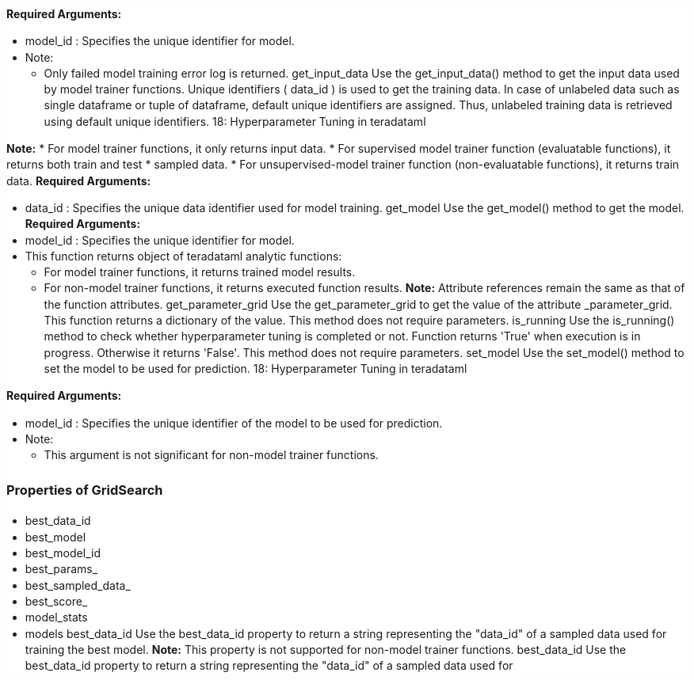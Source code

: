 **Required Arguments:**
* model_id : Specifies the unique identifier for model.
* Note:
    * Only failed model training error log is returned.
get_input_data
Use the get_input_data() method to get the input data used by model trainer functions. Unique identifiers
( data_id ) is used to get the training data. In case of unlabeled data such as single dataframe or tuple of
dataframe, default unique identifiers are assigned. Thus, unlabeled training data is retrieved using default
unique identifiers.
18: Hyperparameter Tuning in teradataml

**Note:**
    * For model trainer functions, it only returns input data.
    * For supervised model trainer function (evaluatable functions), it returns both train and test
    * sampled data.
    * For unsupervised-model trainer function (non-evaluatable functions), it returns train data.
**Required Arguments:**
* data_id : Specifies the unique data identifier used for model training.
get_model
Use the get_model() method to get the model.
**Required Arguments:**
* model_id : Specifies the unique identifier for model.
* This function returns object of teradataml analytic functions:
    * For model trainer functions, it returns trained model results.
    * For non-model trainer functions, it returns executed function results.
**Note:**
Attribute references remain the same as that of the function attributes.
get_parameter_grid
Use the get_parameter_grid to get the value of the attribute _parameter_grid.
This function returns a dictionary of the value.
This method does not require parameters.
is_running
Use the is_running() method to check whether hyperparameter tuning is completed or not.
Function returns 'True' when execution is in progress. Otherwise it returns 'False'.
This method does not require parameters.
set_model
Use the set_model() method to set the model to be used for prediction.
18: Hyperparameter Tuning in teradataml

**Required Arguments:**
* model_id : Specifies the unique identifier of the model to be used for prediction.
* Note:
    * This argument is not significant for non-model trainer functions.
### Properties of GridSearch
* best_data_id
* best_model
* best_model_id
* best_params_
* best_sampled_data_
* best_score_
* model_stats
* models
best_data_id
Use the best_data_id property to return a string representing the "data_id" of a sampled data used for
training the best model.
**Note:**
This property is not supported for non-model trainer functions.
best_data_id
Use the best_data_id property to return a string representing the "data_id" of a sampled data used for